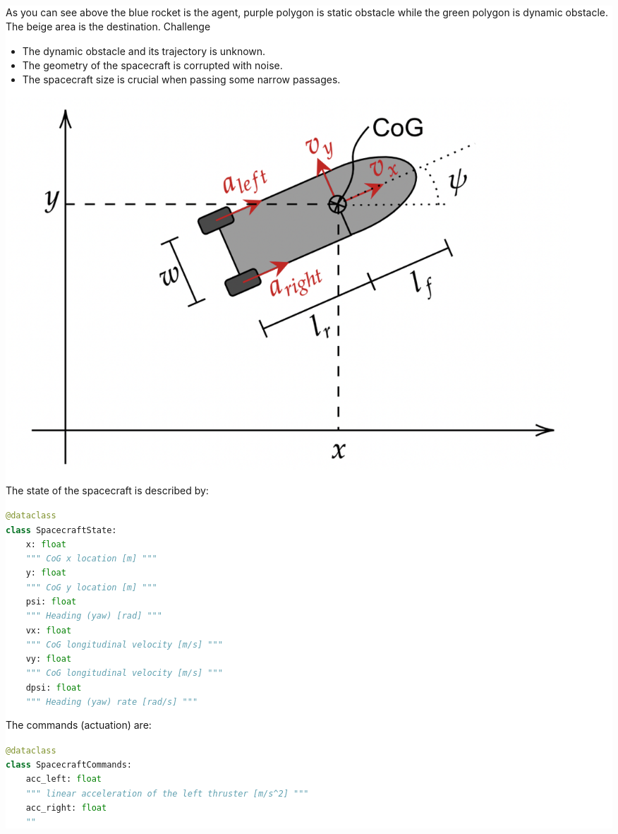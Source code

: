As you can see above the blue rocket is the agent, purple polygon is static obstacle while the green polygon is dynamic obstacle. The beige area is the destination.
Challenge
- The dynamic obstacle and its trajectory is unknown.
- The geometry of the spacecraft is corrupted with noise.
- The spacecraft size is crucial when passing some narrow passages.

<img src="asset/geometry.png" alt="drawing" width="800"/> 

The state of the spacecraft is described by:
```python
@dataclass
class SpacecraftState:
    x: float
    """ CoG x location [m] """
    y: float
    """ CoG y location [m] """
    psi: float
    """ Heading (yaw) [rad] """
    vx: float
    """ CoG longitudinal velocity [m/s] """
    vy: float
    """ CoG longitudinal velocity [m/s] """
    dpsi: float
    """ Heading (yaw) rate [rad/s] """
```
The commands (actuation) are:
```python
@dataclass
class SpacecraftCommands:
    acc_left: float
    """ linear acceleration of the left thruster [m/s^2] """
    acc_right: float
    ""
```